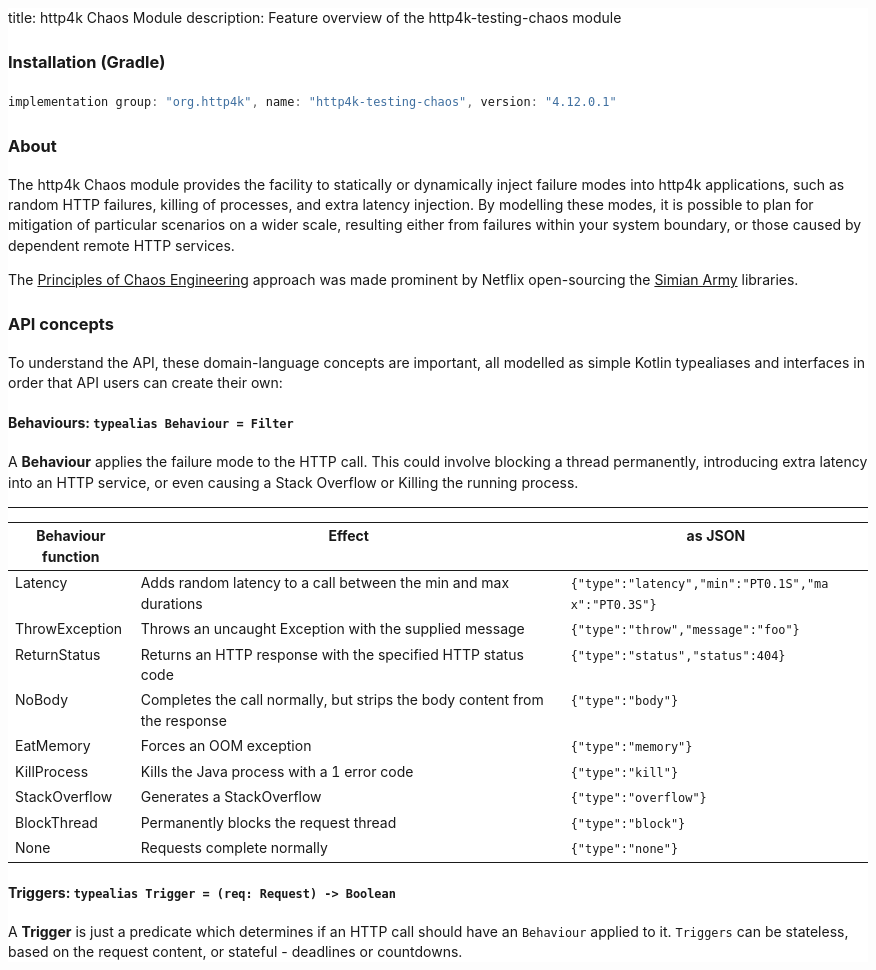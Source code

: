 title: http4k Chaos Module
description: Feature overview of the http4k-testing-chaos module

### Installation (Gradle)

```groovy
implementation group: "org.http4k", name: "http4k-testing-chaos", version: "4.12.0.1"
```

### About
The http4k Chaos module provides the facility to statically or dynamically inject failure modes into http4k applications, such as random HTTP failures, killing of processes, and extra latency injection. By modelling these modes, it is possible to plan for mitigation of particular scenarios on a wider scale, resulting either from failures within your system boundary, or those caused by dependent remote HTTP services.

The [Principles of Chaos Engineering](http://principlesofchaos.org/) approach was made prominent by Netflix open-sourcing the [Simian Army](https://github.com/Netflix/SimianArmy) libraries. 

### API concepts
To understand the API, these domain-language concepts are important, all modelled as simple Kotlin typealiases and interfaces in order that API users can create their own:

#### Behaviours: `typealias Behaviour = Filter` 
A **Behaviour** applies the failure mode to the HTTP call. This could involve blocking a thread permanently, introducing extra latency into an HTTP service, or even causing a Stack Overflow or Killing the running process.

-----------------------------------
|Behaviour function|Effect|as JSON|
|------------------|------|-------|
|Latency|Adds random latency to a call between the min and max durations|`{"type":"latency","min":"PT0.1S","max":"PT0.3S"}`|
|ThrowException|Throws an uncaught Exception with the supplied message|`{"type":"throw","message":"foo"}`|
|ReturnStatus|Returns an HTTP response with the specified HTTP status code|`{"type":"status","status":404}`|
|NoBody|Completes the call normally, but strips the body content from the response|`{"type":"body"}`|
|EatMemory|Forces an OOM exception|`{"type":"memory"}`|
|KillProcess|Kills the Java process with a 1 error code|`{"type":"kill"}`|
|StackOverflow|Generates a StackOverflow|`{"type":"overflow"}`|
|BlockThread|Permanently blocks the request thread|`{"type":"block"}`|
|None|Requests complete normally|`{"type":"none"}`|

#### Triggers: `typealias Trigger = (req: Request) -> Boolean`
A **Trigger** is just a predicate which determines if an HTTP call should have an `Behaviour` applied to it. `Triggers` can be stateless, based on the request content, or stateful - deadlines or countdowns.
